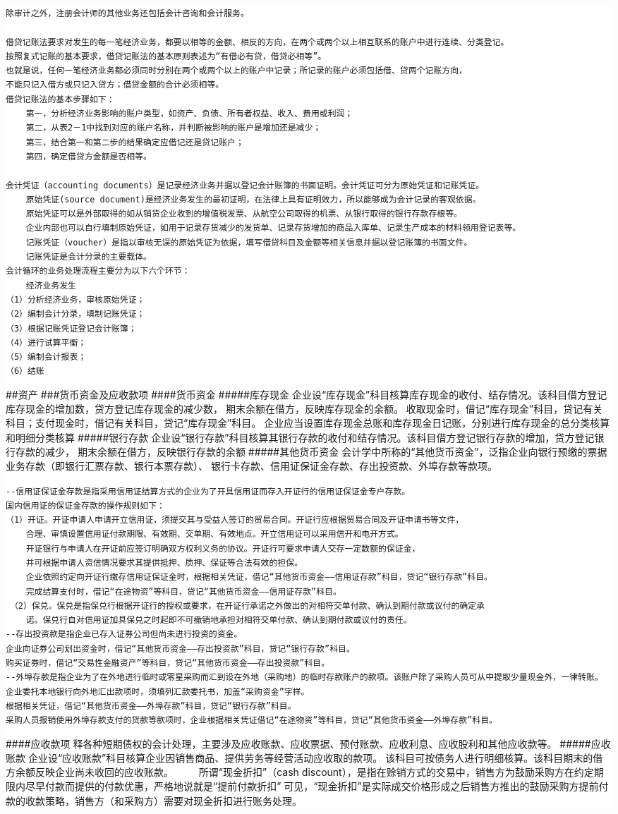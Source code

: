     除审计之外，注册会计师的其他业务还包括会计咨询和会计服务。
    
    借贷记账法要求对发生的每一笔经济业务，都要以相等的金额、相反的方向，在两个或两个以上相互联系的账户中进行连续、分类登记。
    按照复式记账的基本要求，借贷记账法的基本原则表述为“有借必有贷，借贷必相等”。
    也就是说，任何一笔经济业务都必须同时分别在两个或两个以上的账户中记录；所记录的账户必须包括借、贷两个记账方向，
    不能只记入借方或只记入贷方；借贷金额的合计必须相等。
    借贷记账法的基本步骤如下：
        第一，分析经济业务影响的账户类型，如资产、负债、所有者权益、收入、费用或利润；
        第二，从表2－1中找到对应的账户名称，并判断被影响的账户是增加还是减少；
        第三，结合第一和第二步的结果确定应借记还是贷记账户；
        第四，确定借贷方金额是否相等。

    会计凭证（accounting documents）是记录经济业务并据以登记会计账簿的书面证明。会计凭证可分为原始凭证和记账凭证。
        原始凭证(source document)是经济业务发生的最初证明，在法律上具有证明效力，所以能够成为会计记录的客观依据。
        原始凭证可以是外部取得的如从销货企业收到的增值税发票、从航空公司取得的机票、从银行取得的银行存款存根等。
        企业内部也可以自行填制原始凭证，如用于记录存货减少的发货单、记录存货增加的商品入库单、记录生产成本的材料领用登记表等。
        记账凭证（voucher）是指以审核无误的原始凭证为依据，填写借贷科目及金额等相关信息并据以登记账簿的书面文件。
        记账凭证是会计分录的主要载体。
    会计循环的业务处理流程主要分为以下六个环节：
        经济业务发生
    （1）分析经济业务，审核原始凭证；
    （2）编制会计分录，填制记账凭证；
    （3）根据记账凭证登记会计账簿；
    （4）进行试算平衡；
    （5）编制会计报表；
    （6）结账
##资产
###货币资金及应收款项
####货币资金
#####库存现金
    企业设“库存现金”科目核算库存现金的收付、结存情况。该科目借方登记库存现金的增加数，贷方登记库存现金的减少数，
    期末余额在借方，反映库存现金的余额。
    收取现金时，借记“库存现金”科目，贷记有关科目；支付现金时，借记有关科目，贷记“库存现金”科目。
    企业应当设置库存现金总账和库存现金日记账，分别进行库存现金的总分类核算和明细分类核算
#####银行存款
    企业设“银行存款”科目核算其银行存款的收付和结存情况。该科目借方登记银行存款的增加，贷方登记银行存款的减少，
    期末余额在借方，反映银行存款的余额
#####其他货币资金
    会计学中所称的“其他货币资金”，泛指企业向银行预缴的票据业务存款（即银行汇票存款、银行本票存款）、
    银行卡存款、信用证保证金存款、存出投资款、外埠存款等款项。
    
    --信用证保证金存款是指采用信用证结算方式的企业为了开具信用证而存入开证行的信用证保证金专户存款。
    国内信用证的保证金存款的操作规则如下：
    （1）开证。开证申请人申请开立信用证，须提交其与受益人签订的贸易合同。开证行应根据贸易合同及开证申请书等文件，
        合理、审慎设置信用证付款期限、有效期、交单期、有效地点。开立信用证可以采用信开和电开方式。
        开证银行与申请人在开证前应签订明确双方权利义务的协议。开证行可要求申请人交存一定数额的保证金，
        并可根据申请人资信情况要求其提供抵押、质押、保证等合法有效的担保。
        企业依照约定向开证行缴存信用证保证金时，根据相关凭证，借记“其他货币资金——信用证存款”科目，贷记“银行存款”科目。
        完成结算支付时，借记“在途物资”等科目，贷记“其他货币资金——信用证存款”科目。
    　（2）保兑。保兑是指保兑行根据开证行的授权或要求，在开证行承诺之外做出的对相符交单付款、确认到期付款或议付的确定承
        诺。保兑行自对信用证加具保兑之时起即不可撤销地承担对相符交单付款、确认到期付款或议付的责任。
    --存出投资款是指企业已存入证券公司但尚未进行投资的资金。
    企业向证券公司划出资金时，借记“其他货币资金——存出投资款”科目，贷记“银行存款”科目。
    购买证券时，借记“交易性金融资产”等科目，贷记“其他货币资金——存出投资款”科目。
    --外埠存款是指企业为了在外地进行临时或零星采购而汇到设在外地（采购地）的临时存款账户的款项。该账户除了采购人员可从中提取少量现金外，一律转账。
    企业委托本地银行向外地汇出款项时，须填列汇款委托书，加盖“采购资金”字样。
    根据相关凭证，借记“其他货币资金——外埠存款”科目，贷记“银行存款”科目。
    采购人员报销使用外埠存款支付的货款等款项时，企业根据相关凭证借记“在途物资”等科目，贷记“其他货币资金——外埠存款”科目。
####应收款项
    释各种短期债权的会计处理，主要涉及应收账款、应收票据、预付账款、应收利息、应收股利和其他应收款等。
#####应收账款
    企业设“应收账款”科目核算企业因销售商品、提供劳务等经营活动应收取的款项。
    该科目可按债务人进行明细核算。该科目期末的借方余额反映企业尚未收回的应收账款。
    　　  所谓“现金折扣”（cash discount），是指在赊销方式的交易中，销售方为鼓励采购方在约定期限内尽早付款而提供的付款优惠，严格地说就是“提前付款折扣”
        可见，“现金折扣”是实际成交价格形成之后销售方推出的鼓励采购方提前付款的收款策略，销售方（和采购方）需要对现金折扣进行账务处理。